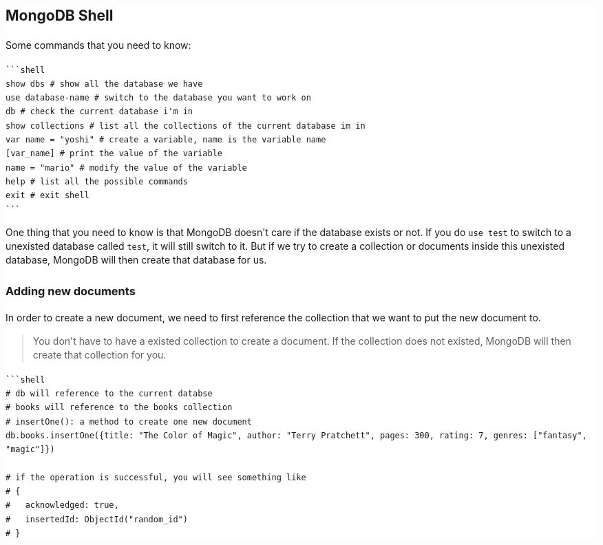 ## MongoDB Shell

Some commands that you need to know:

    ```shell
    show dbs # show all the database we have
    use database-name # switch to the database you want to work on
    db # check the current database i'm in
    show collections # list all the collections of the current database im in
    var name = "yoshi" # create a variable, name is the variable name
    [var_name] # print the value of the variable
    name = "mario" # modify the value of the variable
    help # list all the possible commands
    exit # exit shell
    ```

One thing that you need to know is that MongoDB doesn't care if the database exists or not. If you do `use test` to switch to a unexisted database called `test`, it will still switch to it. But if we try to create a collection or documents inside this unexisted database, MongoDB will then create that database for us.

### Adding new documents

In order to create a new document, we need to first reference the collection that we want to put the new document to.

> You don't have to have a existed collection to create a document. If the collection does not existed, MongoDB will then create that collection for you.

    ```shell
    # db will reference to the current databse
    # books will reference to the books collection
    # insertOne(): a method to create one new document
    db.books.insertOne({title: "The Color of Magic", author: "Terry Pratchett", pages: 300, rating: 7, genres: ["fantasy", "magic"]})

    # if the operation is successful, you will see something like
    # {
    #   acknowledged: true,
    #   insertedId: ObjectId("random_id")
    # }
